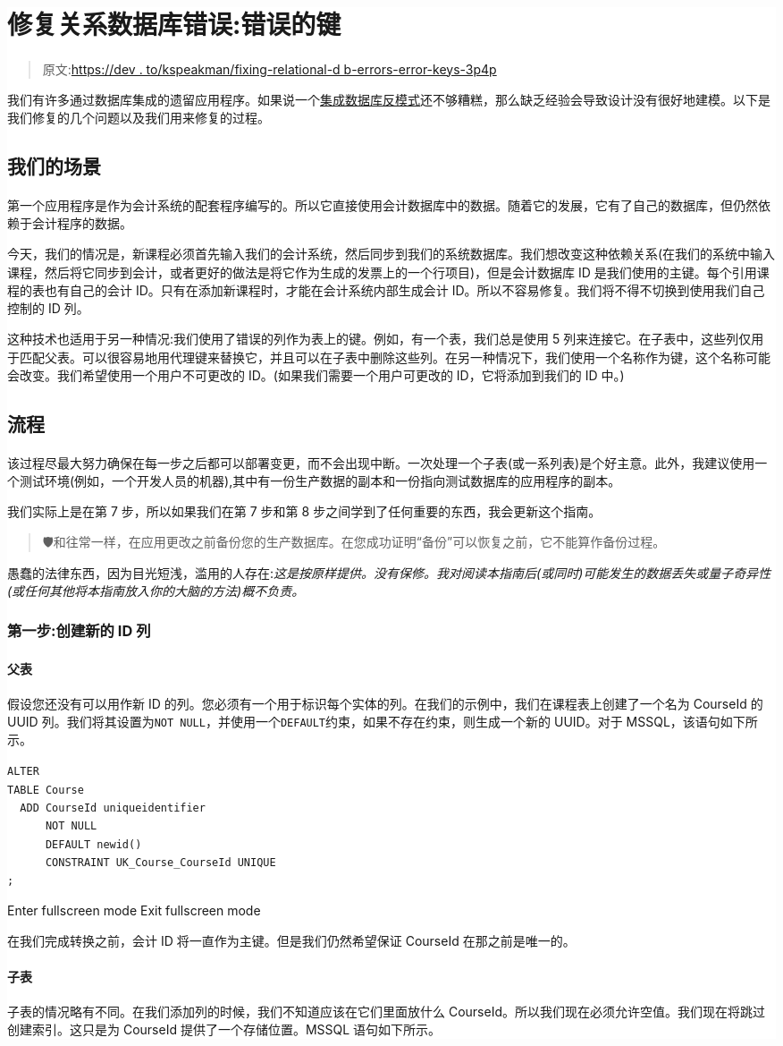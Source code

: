 # 修复关系数据库错误:错误的键

> 原文:[https://dev . to/kspeakman/fixing-relational-d b-errors-error-keys-3p4p](https://dev.to/kspeakman/fixing-relational-db-mistakes-wrong-keys-3p4p)

我们有许多通过数据库集成的遗留应用程序。如果说一个[集成数据库反模式](https://martinfowler.com/bliki/IntegrationDatabase.html)还不够糟糕，那么缺乏经验会导致设计没有很好地建模。以下是我们修复的几个问题以及我们用来修复的过程。

## 我们的场景

第一个应用程序是作为会计系统的配套程序编写的。所以它直接使用会计数据库中的数据。随着它的发展，它有了自己的数据库，但仍然依赖于会计程序的数据。

今天，我们的情况是，新课程必须首先输入我们的会计系统，然后同步到我们的系统数据库。我们想改变这种依赖关系(在我们的系统中输入课程，然后将它同步到会计，或者更好的做法是将它作为生成的发票上的一个行项目)，但是会计数据库 ID 是我们使用的主键。每个引用课程的表也有自己的会计 ID。只有在添加新课程时，才能在会计系统内部生成会计 ID。所以不容易修复。我们将不得不切换到使用我们自己控制的 ID 列。

这种技术也适用于另一种情况:我们使用了错误的列作为表上的键。例如，有一个表，我们总是使用 5 列来连接它。在子表中，这些列仅用于匹配父表。可以很容易地用代理键来替换它，并且可以在子表中删除这些列。在另一种情况下，我们使用一个名称作为键，这个名称可能会改变。我们希望使用一个用户不可更改的 ID。(如果我们需要一个用户可更改的 ID，它将添加到我们的 ID 中。)

## 流程

该过程尽最大努力确保在每一步之后都可以部署变更，而不会出现中断。一次处理一个子表(或一系列表)是个好主意。此外，我建议使用一个测试环境(例如，一个开发人员的机器),其中有一份生产数据的副本和一份指向测试数据库的应用程序的副本。

我们实际上是在第 7 步，所以如果我们在第 7 步和第 8 步之间学到了任何重要的东西，我会更新这个指南。

> 🛡️和往常一样，在应用更改之前备份您的生产数据库。在您成功证明“备份”可以恢复之前，它不能算作备份过程。

愚蠢的法律东西，因为目光短浅，滥用的人存在:*这是按原样提供。没有保修。我对阅读本指南后(或同时)可能发生的数据丢失或量子奇异性(或任何其他将本指南放入你的大脑的方法)概不负责。*

### 第一步:创建新的 ID 列

#### 父表

假设您还没有可以用作新 ID 的列。您必须有一个用于标识每个实体的列。在我们的示例中，我们在课程表上创建了一个名为 CourseId 的 UUID 列。我们将其设置为`NOT NULL`，并使用一个`DEFAULT`约束，如果不存在约束，则生成一个新的 UUID。对于 MSSQL，该语句如下所示。

```
ALTER
TABLE Course
  ADD CourseId uniqueidentifier
      NOT NULL
      DEFAULT newid()
      CONSTRAINT UK_Course_CourseId UNIQUE
; 
```

Enter fullscreen mode Exit fullscreen mode

在我们完成转换之前，会计 ID 将一直作为主键。但是我们仍然希望保证 CourseId 在那之前是唯一的。

#### 子表

子表的情况略有不同。在我们添加列的时候，我们不知道应该在它们里面放什么 CourseId。所以我们现在必须允许空值。我们现在将跳过创建索引。这只是为 CourseId 提供了一个存储位置。MSSQL 语句如下所示。
